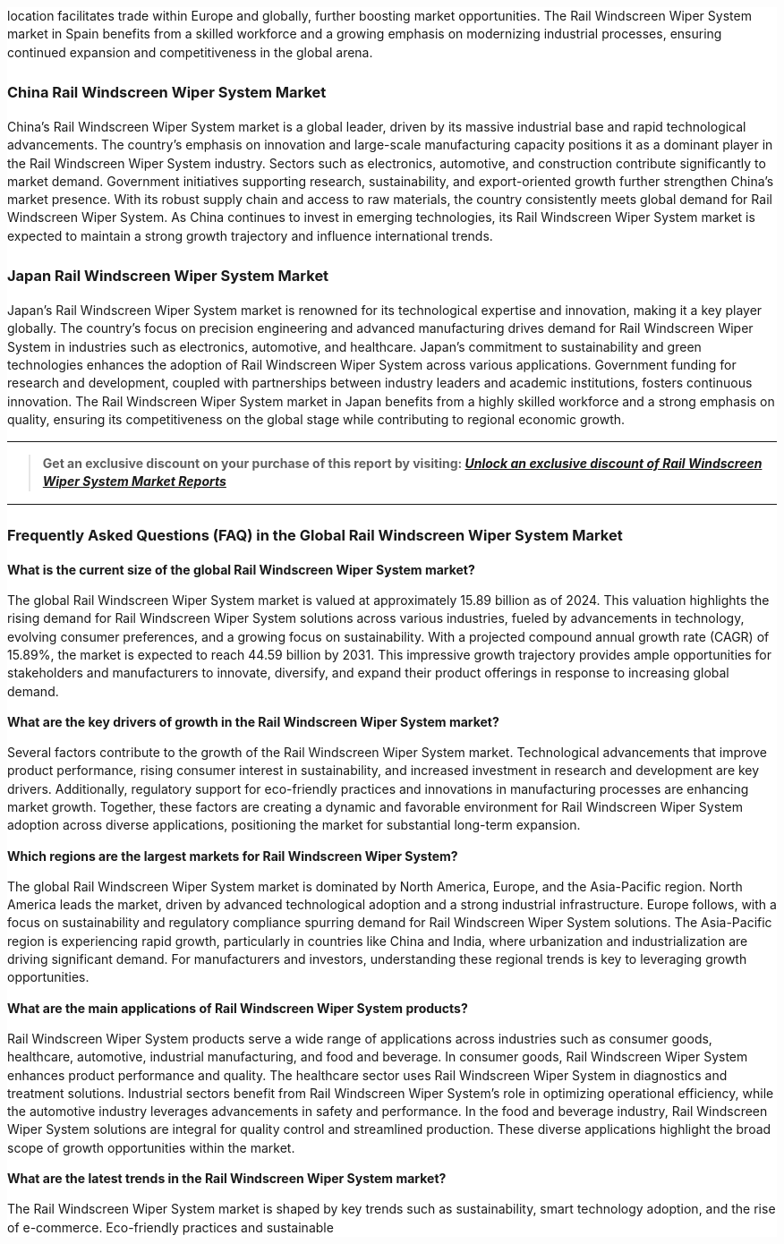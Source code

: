 location facilitates trade within Europe and globally, further boosting market opportunities. The Rail Windscreen Wiper System market in Spain benefits from a skilled workforce and a growing emphasis on modernizing industrial processes, ensuring continued expansion and competitiveness in the global arena.</p><h3>China Rail Windscreen Wiper System Market</h3><p>China&rsquo;s Rail Windscreen Wiper System market is a global leader, driven by its massive industrial base and rapid technological advancements. The country&rsquo;s emphasis on innovation and large-scale manufacturing capacity positions it as a dominant player in the Rail Windscreen Wiper System industry. Sectors such as electronics, automotive, and construction contribute significantly to market demand. Government initiatives supporting research, sustainability, and export-oriented growth further strengthen China&rsquo;s market presence. With its robust supply chain and access to raw materials, the country consistently meets global demand for Rail Windscreen Wiper System. As China continues to invest in emerging technologies, its Rail Windscreen Wiper System market is expected to maintain a strong growth trajectory and influence international trends.</p><h3>Japan Rail Windscreen Wiper System Market</h3><p>Japan&rsquo;s Rail Windscreen Wiper System market is renowned for its technological expertise and innovation, making it a key player globally. The country&rsquo;s focus on precision engineering and advanced manufacturing drives demand for Rail Windscreen Wiper System in industries such as electronics, automotive, and healthcare. Japan&rsquo;s commitment to sustainability and green technologies enhances the adoption of Rail Windscreen Wiper System across various applications. Government funding for research and development, coupled with partnerships between industry leaders and academic institutions, fosters continuous innovation. The Rail Windscreen Wiper System market in Japan benefits from a highly skilled workforce and a strong emphasis on quality, ensuring its competitiveness on the global stage while contributing to regional economic growth.</p><hr /><blockquote><p><strong>Get an exclusive discount on your purchase of this report by visiting: <em><a href="://marketresearchpulse.com/ask-for-discount/15724?utm_source=Github&amp;utm_medium=023">Unlock an exclusive discount of Rail Windscreen Wiper System Market Reports</a></em>&nbsp;</strong></p></blockquote><hr /><h3>Frequently Asked Questions (FAQ) in the Global Rail Windscreen Wiper System Market</h3><p><strong>What is the current size of the global Rail Windscreen Wiper System market?</strong></p><p>The global Rail Windscreen Wiper System market is valued at approximately 15.89 billion as of 2024. This valuation highlights the rising demand for Rail Windscreen Wiper System solutions across various industries, fueled by advancements in technology, evolving consumer preferences, and a growing focus on sustainability. With a projected compound annual growth rate (CAGR) of 15.89%, the market is expected to reach 44.59 billion by 2031. This impressive growth trajectory provides ample opportunities for stakeholders and manufacturers to innovate, diversify, and expand their product offerings in response to increasing global demand.</p><p><strong>What are the key drivers of growth in the Rail Windscreen Wiper System market?</strong></p><p>Several factors contribute to the growth of the Rail Windscreen Wiper System market. Technological advancements that improve product performance, rising consumer interest in sustainability, and increased investment in research and development are key drivers. Additionally, regulatory support for eco-friendly practices and innovations in manufacturing processes are enhancing market growth. Together, these factors are creating a dynamic and favorable environment for Rail Windscreen Wiper System adoption across diverse applications, positioning the market for substantial long-term expansion.</p><p><strong>Which regions are the largest markets for Rail Windscreen Wiper System?</strong></p><p>The global Rail Windscreen Wiper System market is dominated by North America, Europe, and the Asia-Pacific region. North America leads the market, driven by advanced technological adoption and a strong industrial infrastructure. Europe follows, with a focus on sustainability and regulatory compliance spurring demand for Rail Windscreen Wiper System solutions. The Asia-Pacific region is experiencing rapid growth, particularly in countries like China and India, where urbanization and industrialization are driving significant demand. For manufacturers and investors, understanding these regional trends is key to leveraging growth opportunities.</p><p><strong>What are the main applications of Rail Windscreen Wiper System products?</strong></p><p>Rail Windscreen Wiper System products serve a wide range of applications across industries such as consumer goods, healthcare, automotive, industrial manufacturing, and food and beverage. In consumer goods, Rail Windscreen Wiper System enhances product performance and quality. The healthcare sector uses Rail Windscreen Wiper System in diagnostics and treatment solutions. Industrial sectors benefit from Rail Windscreen Wiper System&rsquo;s role in optimizing operational efficiency, while the automotive industry leverages advancements in safety and performance. In the food and beverage industry, Rail Windscreen Wiper System solutions are integral for quality control and streamlined production. These diverse applications highlight the broad scope of growth opportunities within the market.</p><p><strong>What are the latest trends in the Rail Windscreen Wiper System market?</strong></p><p>The Rail Windscreen Wiper System market is shaped by key trends such as sustainability, smart technology adoption, and the rise of e-commerce. Eco-friendly practices and sustainable